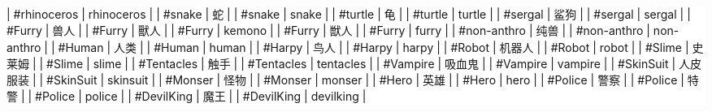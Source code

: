 | #rhinoceros | rhinoceros |
| #snake | 蛇 |
| #snake | snake |
| #turtle | 龟 |
| #turtle | turtle |
| #sergal | 鲨狗 |
| #sergal | sergal |
| #Furry | 兽人 |
| #Furry | 獸人 |
| #Furry | kemono |
| #Furry | 獣人 |
| #Furry | furry |
| #non-anthro | 纯兽 |
| #non-anthro | non-anthro |
| #Human | 人类 |
| #Human | human |
| #Harpy | 鸟人 |
| #Harpy | harpy |
| #Robot | 机器人 |
| #Robot | robot |
| #Slime | 史莱姆 |
| #Slime | slime |
| #Tentacles | 触手 |
| #Tentacles | tentacles |
| #Vampire | 吸血鬼 |
| #Vampire | vampire |
| #SkinSuit | 人皮服装 |
| #SkinSuit | skinsuit |
| #Monser | 怪物 |
| #Monser | monser |
| #Hero | 英雄 |
| #Hero | hero |
| #Police | 警察 |
| #Police | 特警 |
| #Police | police |
| #DevilKing | 魔王 |
| #DevilKing | devilking |